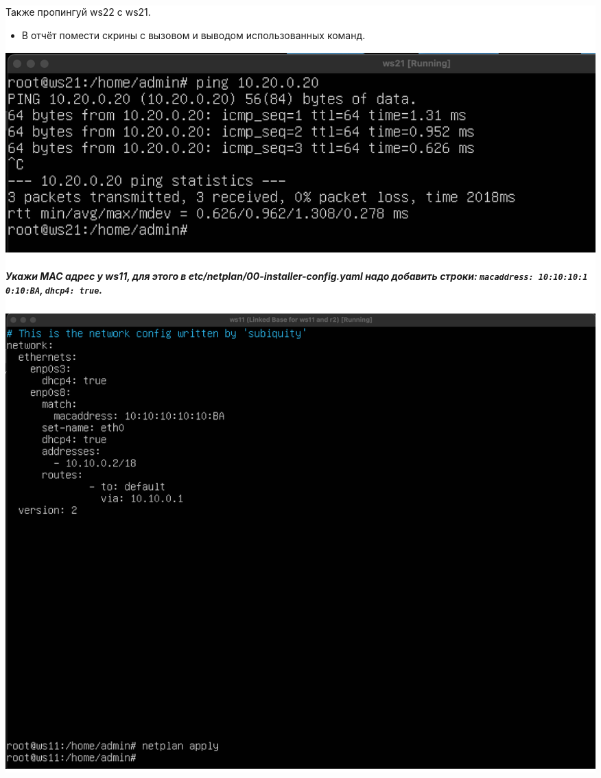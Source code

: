 Также пропингуй ws22 с ws21.
- В отчёт помести скрины с вызовом и выводом использованных команд.

![linux_network](screenshots/58.png)


##### Укажи MAC адрес у ws11, для этого в *etc/netplan/00-installer-config.yaml* надо добавить строки: `macaddress: 10:10:10:10:10:BA`, `dhcp4: true`.

![linux_network](screenshots/59.png)
